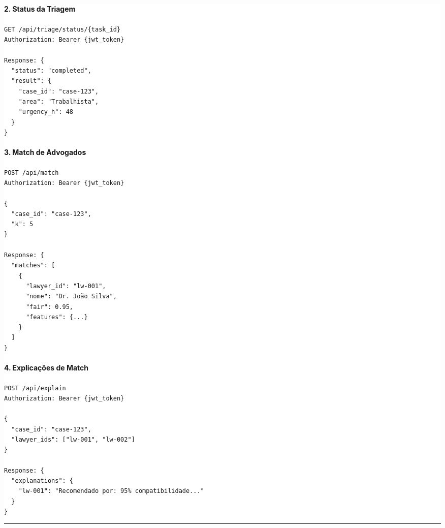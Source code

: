 #### 2. Status da Triagem
```http
GET /api/triage/status/{task_id}
Authorization: Bearer {jwt_token}

Response: {
  "status": "completed",
  "result": {
    "case_id": "case-123",
    "area": "Trabalhista",
    "urgency_h": 48
  }
}
```

#### 3. Match de Advogados
```http
POST /api/match
Authorization: Bearer {jwt_token}

{
  "case_id": "case-123",
  "k": 5
}

Response: {
  "matches": [
    {
      "lawyer_id": "lw-001",
      "nome": "Dr. João Silva",
      "fair": 0.95,
      "features": {...}
    }
  ]
}
```

#### 4. Explicações de Match
```http
POST /api/explain
Authorization: Bearer {jwt_token}

{
  "case_id": "case-123",
  "lawyer_ids": ["lw-001", "lw-002"]
}

Response: {
  "explanations": {
    "lw-001": "Recomendado por: 95% compatibilidade..."
  }
}
```

---